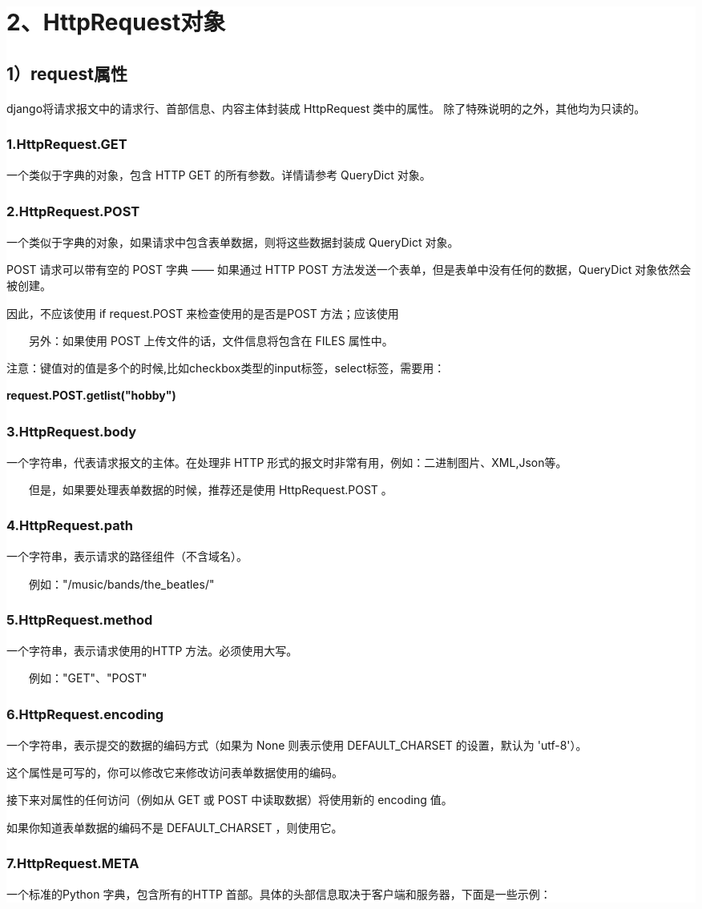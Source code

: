 # 2、HttpRequest对象

## 1）request属性 　　

django将请求报文中的请求行、首部信息、内容主体封装成 HttpRequest 类中的属性。 除了特殊说明的之外，其他均为只读的。

### 1.HttpRequest.GET

一个类似于字典的对象，包含 HTTP GET 的所有参数。详情请参考 QueryDict 对象。

### 2.HttpRequest.POST

一个类似于字典的对象，如果请求中包含表单数据，则将这些数据封装成 QueryDict 对象。

POST 请求可以带有空的 POST 字典 —— 如果通过 HTTP POST 方法发送一个表单，但是表单中没有任何的数据，QueryDict 对象依然会被创建。

因此，不应该使用 if request.POST  来检查使用的是否是POST 方法；应该使用 

　　另外：如果使用 POST 上传文件的话，文件信息将包含在 FILES 属性中。

注意：键值对的值是多个的时候,比如checkbox类型的input标签，select标签，需要用：

**request.POST.getlist("hobby")**

### 3.HttpRequest.body

一个字符串，代表请求报文的主体。在处理非 HTTP 形式的报文时非常有用，例如：二进制图片、XML,Json等。

　　但是，如果要处理表单数据的时候，推荐还是使用 HttpRequest.POST 。

### 4.HttpRequest.path

一个字符串，表示请求的路径组件（不含域名）。

　　例如："/music/bands/the_beatles/"

### 5.HttpRequest.method

一个字符串，表示请求使用的HTTP 方法。必须使用大写。

　　例如："GET"、"POST"

### 6.HttpRequest.encoding

一个字符串，表示提交的数据的编码方式（如果为 None 则表示使用 DEFAULT_CHARSET 的设置，默认为 'utf-8'）。

这个属性是可写的，你可以修改它来修改访问表单数据使用的编码。

接下来对属性的任何访问（例如从 GET 或 POST 中读取数据）将使用新的 encoding 值。

如果你知道表单数据的编码不是 DEFAULT_CHARSET ，则使用它。

### 7.HttpRequest.META

一个标准的Python 字典，包含所有的HTTP 首部。具体的头部信息取决于客户端和服务器，下面是一些示例：
